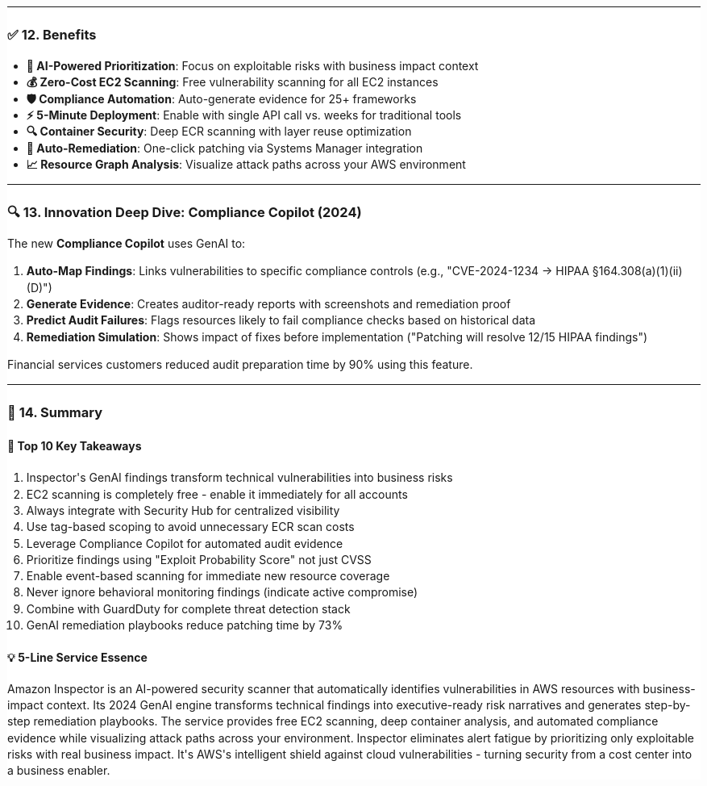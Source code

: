 ***

### ✅ **12. Benefits**

* **🤖 AI-Powered Prioritization**: Focus on exploitable risks with business impact context
* **💰 Zero-Cost EC2 Scanning**: Free vulnerability scanning for all EC2 instances
* **🛡️ Compliance Automation**: Auto-generate evidence for 25+ frameworks
* **⚡ 5-Minute Deployment**: Enable with single API call vs. weeks for traditional tools
* **🔍 Container Security**: Deep ECR scanning with layer reuse optimization
* **🔄 Auto-Remediation**: One-click patching via Systems Manager integration
* **📈 Resource Graph Analysis**: Visualize attack paths across your AWS environment

***

### 🔍 **13. Innovation Deep Dive: Compliance Copilot (2024)**

The new **Compliance Copilot** uses GenAI to:

1. **Auto-Map Findings**: Links vulnerabilities to specific compliance controls (e.g., "CVE-2024-1234 → HIPAA §164.308(a)(1)(ii)(D)")
2. **Generate Evidence**: Creates auditor-ready reports with screenshots and remediation proof
3. **Predict Audit Failures**: Flags resources likely to fail compliance checks based on historical data
4. **Remediation Simulation**: Shows impact of fixes before implementation ("Patching will resolve 12/15 HIPAA findings")

Financial services customers reduced audit preparation time by 90% using this feature.

***

### 📝 **14. Summary**

#### 🔑 **Top 10 Key Takeaways**

1. Inspector's GenAI findings transform technical vulnerabilities into business risks
2. EC2 scanning is completely free - enable it immediately for all accounts
3. Always integrate with Security Hub for centralized visibility
4. Use tag-based scoping to avoid unnecessary ECR scan costs
5. Leverage Compliance Copilot for automated audit evidence
6. Prioritize findings using "Exploit Probability Score" not just CVSS
7. Enable event-based scanning for immediate new resource coverage
8. Never ignore behavioral monitoring findings (indicate active compromise)
9. Combine with GuardDuty for complete threat detection stack
10. GenAI remediation playbooks reduce patching time by 73%

#### 💡 **5-Line Service Essence**

Amazon Inspector is an AI-powered security scanner that automatically identifies vulnerabilities in AWS resources with business-impact context. Its 2024 GenAI engine transforms technical findings into executive-ready risk narratives and generates step-by-step remediation playbooks. The service provides free EC2 scanning, deep container analysis, and automated compliance evidence while visualizing attack paths across your environment. Inspector eliminates alert fatigue by prioritizing only exploitable risks with real business impact. It's AWS's intelligent shield against cloud vulnerabilities - turning security from a cost center into a business enabler.
